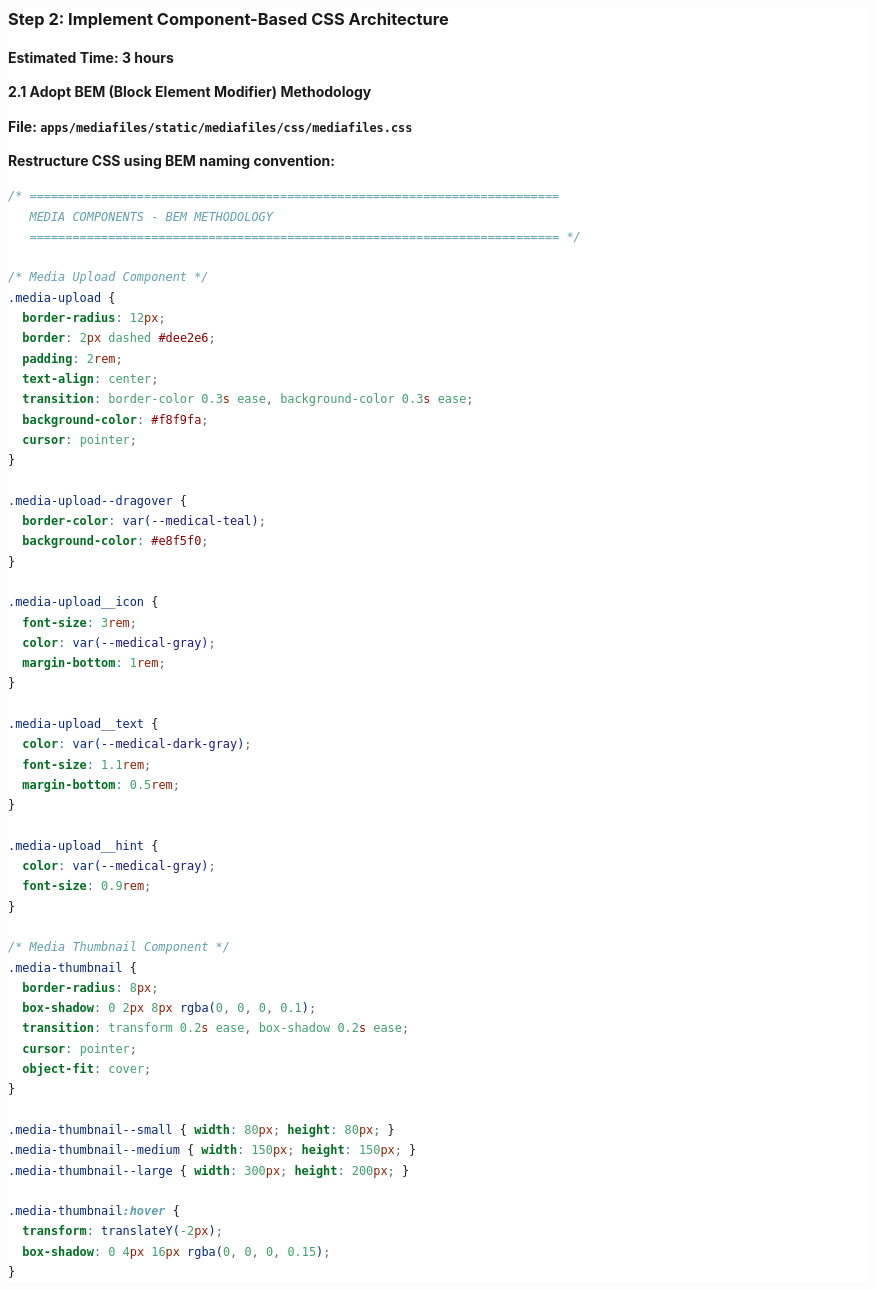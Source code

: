 ### Step 2: Implement Component-Based CSS Architecture
**Estimated Time: 3 hours**

**2.1 Adopt BEM (Block Element Modifier) Methodology**

**File: `apps/mediafiles/static/mediafiles/css/mediafiles.css`**

**Restructure CSS using BEM naming convention:**

```css
/* ==========================================================================
   MEDIA COMPONENTS - BEM METHODOLOGY
   ========================================================================== */

/* Media Upload Component */
.media-upload {
  border-radius: 12px;
  border: 2px dashed #dee2e6;
  padding: 2rem;
  text-align: center;
  transition: border-color 0.3s ease, background-color 0.3s ease;
  background-color: #f8f9fa;
  cursor: pointer;
}

.media-upload--dragover {
  border-color: var(--medical-teal);
  background-color: #e8f5f0;
}

.media-upload__icon {
  font-size: 3rem;
  color: var(--medical-gray);
  margin-bottom: 1rem;
}

.media-upload__text {
  color: var(--medical-dark-gray);
  font-size: 1.1rem;
  margin-bottom: 0.5rem;
}

.media-upload__hint {
  color: var(--medical-gray);
  font-size: 0.9rem;
}

/* Media Thumbnail Component */
.media-thumbnail {
  border-radius: 8px;
  box-shadow: 0 2px 8px rgba(0, 0, 0, 0.1);
  transition: transform 0.2s ease, box-shadow 0.2s ease;
  cursor: pointer;
  object-fit: cover;
}

.media-thumbnail--small { width: 80px; height: 80px; }
.media-thumbnail--medium { width: 150px; height: 150px; }
.media-thumbnail--large { width: 300px; height: 200px; }

.media-thumbnail:hover {
  transform: translateY(-2px);
  box-shadow: 0 4px 16px rgba(0, 0, 0, 0.15);
}

```
